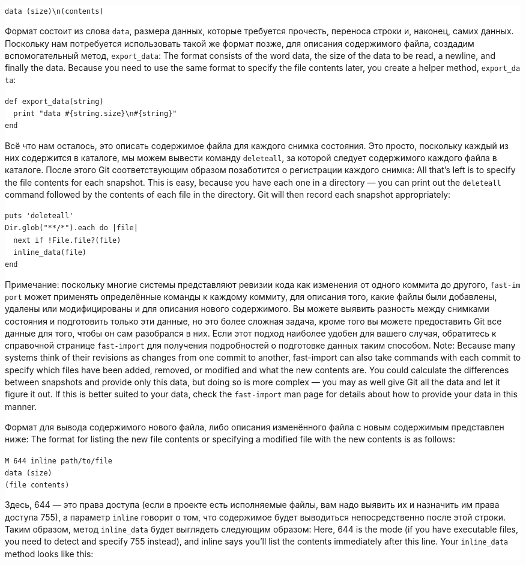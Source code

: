 	data (size)\n(contents)

Формат состоит из слова `data`, размера данных, которые требуется прочесть, переноса строки и, наконец, самих данных. Поскольку нам потребуется использовать такой же формат позже, для описания содержимого файла, создадим вспомогательный метод, `export_data`: 
The format consists of the word data, the size of the data to be read, a newline, and finally the data. Because you need to use the same format to specify the file contents later, you create a helper method, `export_data`:

	def export_data(string)
	  print "data #{string.size}\n#{string}"
	end

Всё что нам осталось, это описать содержимое файла для каждого снимка состояния. Это просто, поскольку каждый из них содержится в каталоге, мы можем вывести команду `deleteall`, за которой следует содержимого каждого файла в каталоге. После этого Git соответствующим образом позаботится о регистрации каждого снимка:
All that’s left is to specify the file contents for each snapshot. This is easy, because you have each one in a directory — you can print out the `deleteall` command followed by the contents of each file in the directory. Git will then record each snapshot appropriately:

	puts 'deleteall'
	Dir.glob("**/*").each do |file|
	  next if !File.file?(file)
	  inline_data(file)
	end

Примечание: поскольку многие системы представляют ревизии кода как изменения от одного коммита до другого, `fast-import` может применять определённые команды к каждому коммиту, для описания того, какие файлы были добавлены, удалены или модифицированы и для описания нового содержимого. Вы можете выявить разность между снимками состояния и подготовить только эти данные, но это более сложная задача, кроме того вы можете предоставить Git все данные для того, чтобы он сам разобрался в них. Если этот подход наиболее удобен для вашего случая, обратитесь к справочной странице `fast-import` для получения подробностей о подготовке данных таким способом.
Note:	Because many systems think of their revisions as changes from one commit to another, fast-import can also take commands with each commit to specify which files have been added, removed, or modified and what the new contents are. You could calculate the differences between snapshots and provide only this data, but doing so is more complex — you may as well give Git all the data and let it figure it out. If this is better suited to your data, check the `fast-import` man page for details about how to provide your data in this manner.

Формат для вывода содержимого нового файла, либо описания изменённого файла с новым содержимым представлен ниже:
The format for listing the new file contents or specifying a modified file with the new contents is as follows:

	M 644 inline path/to/file
	data (size)
	(file contents)

Здесь, 644 — это права доступа (если в проекте есть исполняемые файлы, вам надо выявить их и назначить им права доступа 755), а параметр `inline` говорит о том, что содержимое будет выводиться непосредственно после этой строки. Таким образом, метод `inline_data` будет выглядеть следующим образом:
Here, 644 is the mode (if you have executable files, you need to detect and specify 755 instead), and inline says you’ll list the contents immediately after this line. Your `inline_data` method looks like this:
